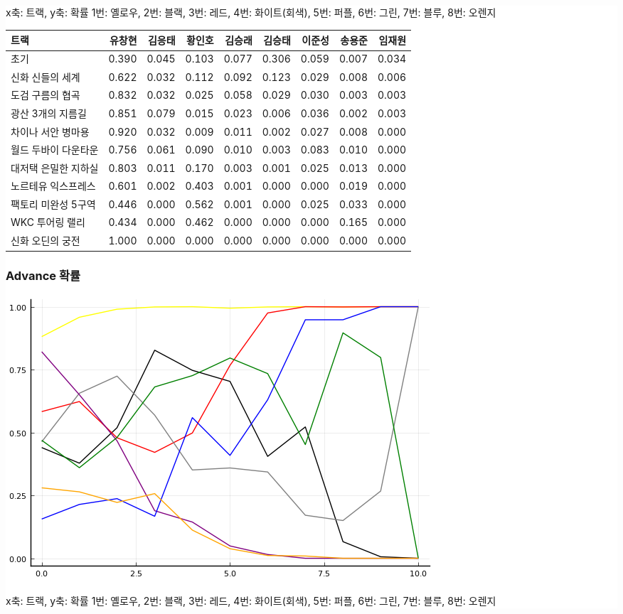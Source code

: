 x축: 트랙, y축: 확률
1번: 옐로우, 2번: 블랙, 3번: 레드, 4번: 화이트(회색), 5번: 퍼플, 6번: 그린, 7번: 블루, 8번: 오렌지

| 트랙 | 유창현 | 김응태 | 황인호 | 김승래 | 김승태 | 이준성 | 송용준 | 임재원 |
|:---|---:|---:|---:|---:|---:|---:|---:|---:|
| 초기 | 0.390 | 0.045 | 0.103 | 0.077 | 0.306 | 0.059 | 0.007 | 0.034 |
| 신화 신들의 세계 | 0.622 | 0.032 | 0.112 | 0.092 | 0.123 | 0.029 | 0.008 | 0.006 |
| 도검 구름의 협곡 | 0.832 | 0.032 | 0.025 | 0.058 | 0.029 | 0.030 | 0.003 | 0.003 |
| 광산 3개의 지름길 | 0.851 | 0.079 | 0.015 | 0.023 | 0.006 | 0.036 | 0.002 | 0.003 |
| 차이나 서안 병마용 | 0.920 | 0.032 | 0.009 | 0.011 | 0.002 | 0.027 | 0.008 | 0.000 |
| 월드 두바이 다운타운 | 0.756 | 0.061 | 0.090 | 0.010 | 0.003 | 0.083 | 0.010 | 0.000 |
| 대저택 은밀한 지하실 | 0.803 | 0.011 | 0.170 | 0.003 | 0.001 | 0.025 | 0.013 | 0.000 |
| 노르테유 익스프레스 | 0.601 | 0.002 | 0.403 | 0.001 | 0.000 | 0.000 | 0.019 | 0.000 |
| 팩토리 미완성 5구역 | 0.446 | 0.000 | 0.562 | 0.001 | 0.000 | 0.025 | 0.033 | 0.000 |
| WKC 투어링 랠리 | 0.434 | 0.000 | 0.462 | 0.000 | 0.000 | 0.000 | 0.165 | 0.000 |
| 신화 오딘의 궁전 | 1.000 | 0.000 | 0.000 | 0.000 | 0.000 | 0.000 | 0.000 | 0.000 |



### Advance 확률


![](../images/s2019-1-5-1-Advance.png)

x축: 트랙, y축: 확률
1번: 옐로우, 2번: 블랙, 3번: 레드, 4번: 화이트(회색), 5번: 퍼플, 6번: 그린, 7번: 블루, 8번: 오렌지
